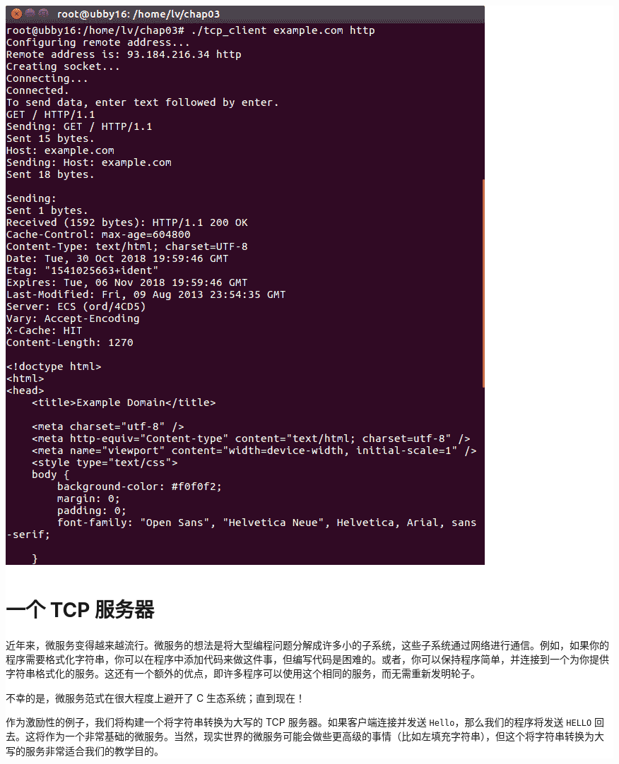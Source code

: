 ![](img/50a2358c-a619-4c07-b9d2-2bf0fcab6df6.png)

# 一个 TCP 服务器

近年来，微服务变得越来越流行。微服务的想法是将大型编程问题分解成许多小的子系统，这些子系统通过网络进行通信。例如，如果你的程序需要格式化字符串，你可以在程序中添加代码来做这件事，但编写代码是困难的。或者，你可以保持程序简单，并连接到一个为你提供字符串格式化的服务。这还有一个额外的优点，即许多程序可以使用这个相同的服务，而无需重新发明轮子。

不幸的是，微服务范式在很大程度上避开了 C 生态系统；直到现在！

作为激励性的例子，我们将构建一个将字符串转换为大写的 TCP 服务器。如果客户端连接并发送 `Hello`，那么我们的程序将发送 `HELLO` 回去。这将作为一个非常基础的微服务。当然，现实世界的微服务可能会做些更高级的事情（比如左填充字符串），但这个将字符串转换为大写的服务非常适合我们的教学目的。
